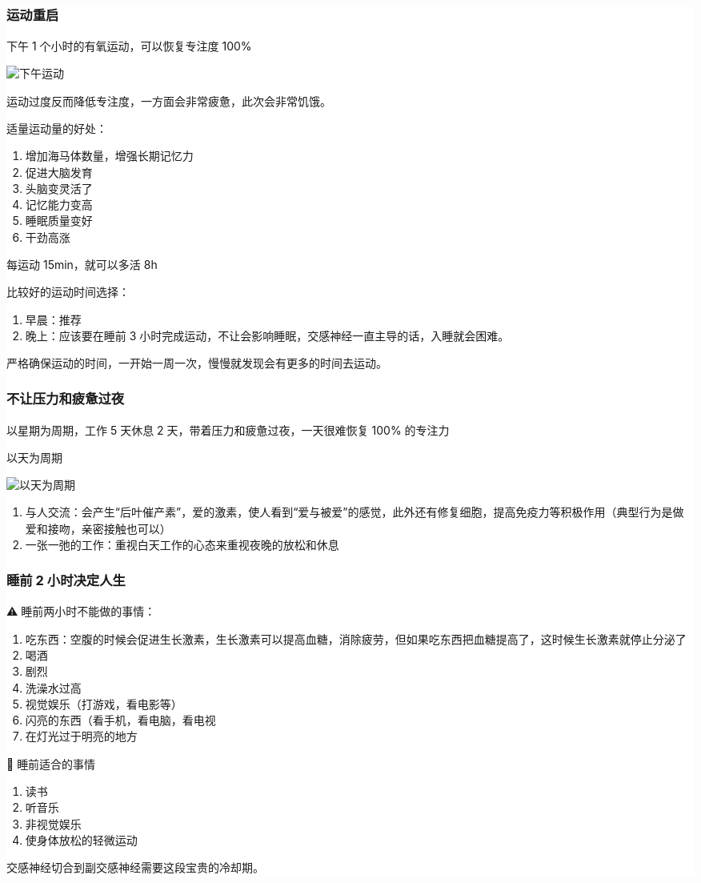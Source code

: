 ### 运动重启

下午 1 个小时的有氧运动，可以恢复专注度 100%

![下午运动](http://img.wukaipeng.com/2023/0825-174828-weread_image_14515246645712.jpeg)

运动过度反而降低专注度，一方面会非常疲惫，此次会非常饥饿。

适量运动量的好处：

1. 增加海马体数量，增强长期记忆力
2. 促进大脑发育
3. 头脑变灵活了
4. 记忆能力变高
5. 睡眠质量变好
6. 干劲高涨

每运动 15min，就可以多活 8h

比较好的运动时间选择：

1. 早晨：推荐
2. 晚上：应该要在睡前 3 小时完成运动，不让会影响睡眠，交感神经一直主导的话，入睡就会困难。

严格确保运动的时间，一开始一周一次，慢慢就发现会有更多的时间去运动。

### 不让压力和疲惫过夜

以星期为周期，工作 5 天休息 2 天，带着压力和疲惫过夜，一天很难恢复 100% 的专注力

以天为周期

![以天为周期](http://img.wukaipeng.com/2023/0825-174916-weread_image_16175450276745.jpeg)

1. 与人交流：会产生“后叶催产素”，爱的激素，使人看到“爱与被爱”的感觉，此外还有修复细胞，提高免疫力等积极作用（典型行为是做爱和接吻，亲密接触也可以）
2. 一张一弛的工作：重视白天工作的心态来重视夜晚的放松和休息

### 睡前 2 小时决定人生

⚠️ 睡前两小时不能做的事情：

1. 吃东西：空腹的时候会促进生长激素，生长激素可以提高血糖，消除疲劳，但如果吃东西把血糖提高了，这时候生长激素就停止分泌了
2. 喝酒
3. 剧烈
4. 洗澡水过高
5. 视觉娱乐（打游戏，看电影等）
6. 闪亮的东西（看手机，看电脑，看电视
7. 在灯光过于明亮的地方

🚀 睡前适合的事情

1. 读书
2. 听音乐
3. 非视觉娱乐
4. 使身体放松的轻微运动

交感神经切合到副交感神经需要这段宝贵的冷却期。
